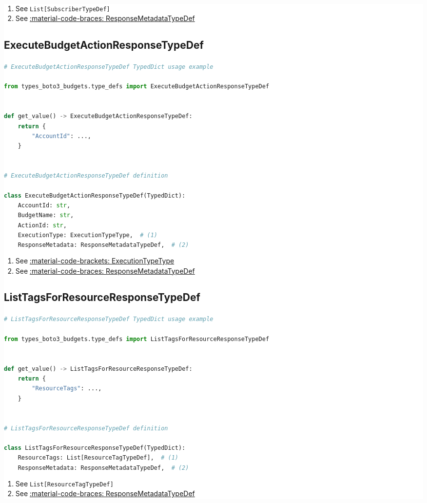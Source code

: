 1. See `List[SubscriberTypeDef]`
2. See [:material-code-braces: ResponseMetadataTypeDef](./type_defs.md#responsemetadatatypedef)

## ExecuteBudgetActionResponseTypeDef

```python
# ExecuteBudgetActionResponseTypeDef TypedDict usage example

from types_boto3_budgets.type_defs import ExecuteBudgetActionResponseTypeDef


def get_value() -> ExecuteBudgetActionResponseTypeDef:
    return {
        "AccountId": ...,
    }


# ExecuteBudgetActionResponseTypeDef definition

class ExecuteBudgetActionResponseTypeDef(TypedDict):
    AccountId: str,
    BudgetName: str,
    ActionId: str,
    ExecutionType: ExecutionTypeType,  # (1)
    ResponseMetadata: ResponseMetadataTypeDef,  # (2)
```

1. See [:material-code-brackets: ExecutionTypeType](./literals.md#executiontypetype)
2. See [:material-code-braces: ResponseMetadataTypeDef](./type_defs.md#responsemetadatatypedef)

## ListTagsForResourceResponseTypeDef

```python
# ListTagsForResourceResponseTypeDef TypedDict usage example

from types_boto3_budgets.type_defs import ListTagsForResourceResponseTypeDef


def get_value() -> ListTagsForResourceResponseTypeDef:
    return {
        "ResourceTags": ...,
    }


# ListTagsForResourceResponseTypeDef definition

class ListTagsForResourceResponseTypeDef(TypedDict):
    ResourceTags: List[ResourceTagTypeDef],  # (1)
    ResponseMetadata: ResponseMetadataTypeDef,  # (2)
```

1. See `List[ResourceTagTypeDef]`
2. See [:material-code-braces: ResponseMetadataTypeDef](./type_defs.md#responsemetadatatypedef)
